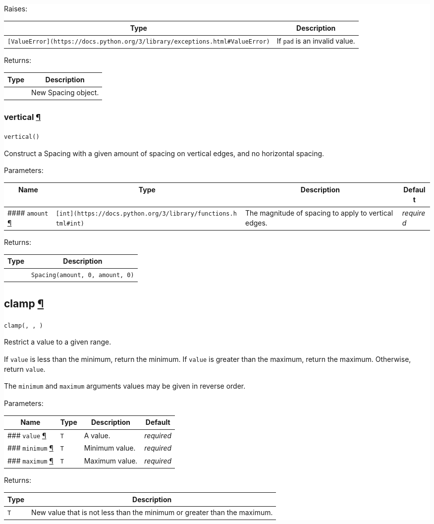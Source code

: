 Raises:

| Type | Description |
| --- | --- |
| `[ValueError](https://docs.python.org/3/library/exceptions.html#ValueError)` | If `pad` is an invalid value. |

Returns:

| Type | Description |
| --- | --- |
|  | New Spacing object. |

### vertical [¶](https://textual.textualize.io/api/geometry/#textual.geometry.Spacing.vertical "Permanent link")

```
vertical()
```

Construct a Spacing with a given amount of spacing on vertical edges, and no horizontal spacing.

Parameters:

| Name | Type | Description | Default |
| --- | --- | --- | --- |
| #### `amount` [¶](https://textual.textualize.io/api/geometry/#textual.geometry.Spacing.vertical\(amount\) "Permanent link") | `[int](https://docs.python.org/3/library/functions.html#int)` | The magnitude of spacing to apply to vertical edges. | *required* |

Returns:

| Type | Description |
| --- | --- |
|  | `Spacing(amount, 0, amount, 0)` |

## clamp [¶](https://textual.textualize.io/api/geometry/#textual.geometry.clamp "Permanent link")

```
clamp(, , )
```

Restrict a value to a given range.

If `value` is less than the minimum, return the minimum. If `value` is greater than the maximum, return the maximum. Otherwise, return `value`.

The `minimum` and `maximum` arguments values may be given in reverse order.

Parameters:

| Name | Type | Description | Default |
| --- | --- | --- | --- |
| ### `value` [¶](https://textual.textualize.io/api/geometry/#textual.geometry.clamp\(value\) "Permanent link") | `T` | A value. | *required* |
| ### `minimum` [¶](https://textual.textualize.io/api/geometry/#textual.geometry.clamp\(minimum\) "Permanent link") | `T` | Minimum value. | *required* |
| ### `maximum` [¶](https://textual.textualize.io/api/geometry/#textual.geometry.clamp\(maximum\) "Permanent link") | `T` | Maximum value. | *required* |

Returns:

| Type | Description |
| --- | --- |
| `T` | New value that is not less than the minimum or greater than the maximum. |
